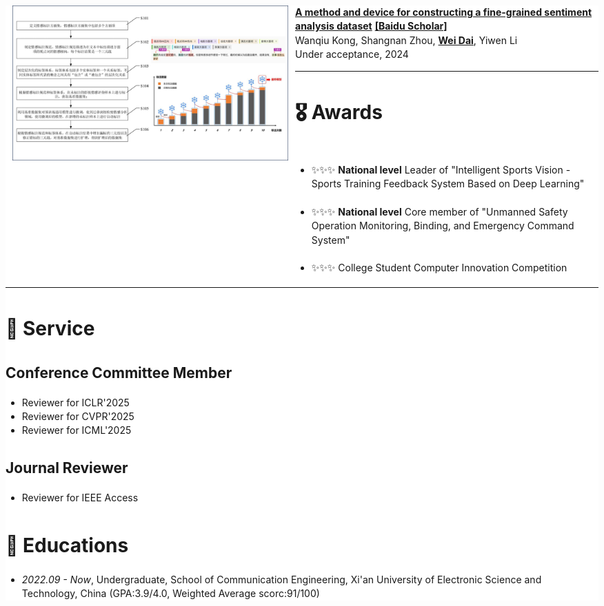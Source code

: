 <dl>
  <dt><img align="left" width="400"
hspace="10" wspace="20" src="../images/patent4.png">
</dt>
  <dd><a href="https://xueshu.baidu.com/usercenter/paper/show?paperid=18520tm03g600gs06p2w0c7081358990"><strong>A method and device for constructing a fine-grained sentiment analysis dataset</strong></a>
  <a href="https://xueshu.baidu.com/usercenter/paper/show?paperid=18520tm03g600gs06p2w0c7081358990"><strong>[Baidu Scholar]</strong></a></dd>
<dd>Wanqiu Kong, Shangnan Zhou, <strong><u>Wei Dai</u></strong>, Yiwen Li</dd>
<dd>Under acceptance, 2024</dd>
</dl>



<hr>

# 🎖 Awards

<div style="max-height: 200px; overflow-y: auto;">
<ul>
  <li><em></em> ✨✨✨ <strong>National level</strong> Leader of "Intelligent Sports Vision - Sports Training Feedback System Based on Deep Learning"</li>
  <li><em></em> ✨✨✨ <strong>National level</strong> Core member of "Unmanned Safety Operation Monitoring, Binding, and Emergency Command System"</li>
  <li><em></em> ✨✨✨ College Student Computer Innovation Competition <strong>National level</strong> third prize.</li>
  <li><em></em> ✨✨✨ mathematical contest in modeling <strong>provincial level</strong> second prize.</li>
  <li><em></em> ✨✨✨ Xidian University <strong>school level</strong> scholarship.</li>
</ul>
</div>


<hr>

# 🎡 Service
## Conference Committee Member
- Reviewer for ICLR'2025
- Reviewer for CVPR'2025
- Reviewer for ICML'2025
## Journal Reviewer
- Reviewer for IEEE Access



# 📖 Educations
- *2022.09 - Now*, Undergraduate, School of Communication Engineering, Xi'an University of Electronic Science and Technology, China (GPA:3.9/4.0, Weighted Average scorc:91/100) 




<script type="text/javascript" id="clustrmaps" src="//clustrmaps.com/map_v2.js?d=0FwYpoiI1R6FqhSNSqmg_46Ky64lof1-KhrZ53oXy4g&cl=ffffff&w=a"></script>








